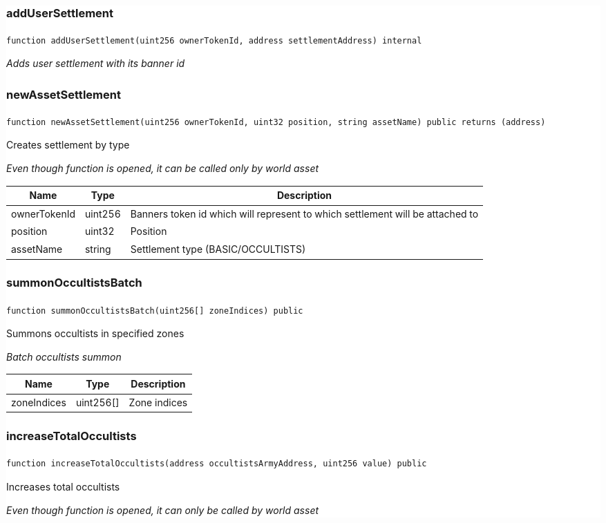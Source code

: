 

### addUserSettlement

```solidity
function addUserSettlement(uint256 ownerTokenId, address settlementAddress) internal
```



_Adds user settlement with its banner id_




### newAssetSettlement

```solidity
function newAssetSettlement(uint256 ownerTokenId, uint32 position, string assetName) public returns (address)
```

Creates settlement by type

_Even though function is opened, it can be called only by world asset_

| Name | Type | Description |
| ---- | ---- | ----------- |
| ownerTokenId | uint256 | Banners token id which will represent to which settlement will be attached to |
| position | uint32 | Position |
| assetName | string | Settlement type (BASIC/OCCULTISTS) |



### summonOccultistsBatch

```solidity
function summonOccultistsBatch(uint256[] zoneIndices) public
```

Summons occultists in specified zones

_Batch occultists summon_

| Name | Type | Description |
| ---- | ---- | ----------- |
| zoneIndices | uint256[] | Zone indices |



### increaseTotalOccultists

```solidity
function increaseTotalOccultists(address occultistsArmyAddress, uint256 value) public
```

Increases total occultists

_Even though function is opened, it can only be called by world asset_
